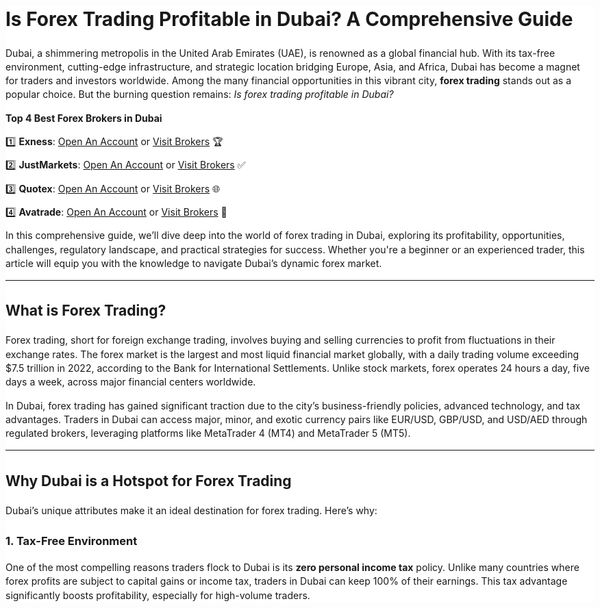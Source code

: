 # Is Forex Trading Profitable in Dubai? A Comprehensive Guide

Dubai, a shimmering metropolis in the United Arab Emirates (UAE), is renowned as a global financial hub. With its tax-free environment, cutting-edge infrastructure, and strategic location bridging Europe, Asia, and Africa, Dubai has become a magnet for traders and investors worldwide. Among the many financial opportunities in this vibrant city, **forex trading** stands out as a popular choice. But the burning question remains: *Is forex trading profitable in Dubai?*

**Top 4 Best Forex Brokers in Dubai**

1️⃣ **Exness**: [Open An Account](https://one.exnesstrack.org/boarding/sign-up/a/89rj8di4n7) or [Visit Brokers](https://one.exnesstrack.org/a/89rj8di4n7) 🏆

2️⃣ **JustMarkets**: [Open An Account](https://one.justmarkets.link/a/9kcl30pnpy/landing/quick-start) or [Visit Brokers](https://one.justmarkets.link/a/9kcl30pnpy) ✅

3️⃣ **Quotex**: [Open An Account](https://broker-qx.pro/sign-up/?lid=907995) or [Visit Brokers](https://broker-qx.pro/?lid=907993) 🌐

4️⃣ **Avatrade**: [Open An Account](https://www.avatrade.com/trading-account2?versionId=10301&tag=200369) or [Visit Brokers](https://www.avatrade.com/?versionId=10301&tag=200369) 💯

In this comprehensive guide, we’ll dive deep into the world of forex trading in Dubai, exploring its profitability, opportunities, challenges, regulatory landscape, and practical strategies for success. Whether you're a beginner or an experienced trader, this article will equip you with the knowledge to navigate Dubai’s dynamic forex market.

---

## What is Forex Trading?

Forex trading, short for foreign exchange trading, involves buying and selling currencies to profit from fluctuations in their exchange rates. The forex market is the largest and most liquid financial market globally, with a daily trading volume exceeding $7.5 trillion in 2022, according to the Bank for International Settlements. Unlike stock markets, forex operates 24 hours a day, five days a week, across major financial centers worldwide.

In Dubai, forex trading has gained significant traction due to the city’s business-friendly policies, advanced technology, and tax advantages. Traders in Dubai can access major, minor, and exotic currency pairs like EUR/USD, GBP/USD, and USD/AED through regulated brokers, leveraging platforms like MetaTrader 4 (MT4) and MetaTrader 5 (MT5).

---

## Why Dubai is a Hotspot for Forex Trading

Dubai’s unique attributes make it an ideal destination for forex trading. Here’s why:

### 1. Tax-Free Environment
One of the most compelling reasons traders flock to Dubai is its **zero personal income tax** policy. Unlike many countries where forex profits are subject to capital gains or income tax, traders in Dubai can keep 100% of their earnings. This tax advantage significantly boosts profitability, especially for high-volume traders.
